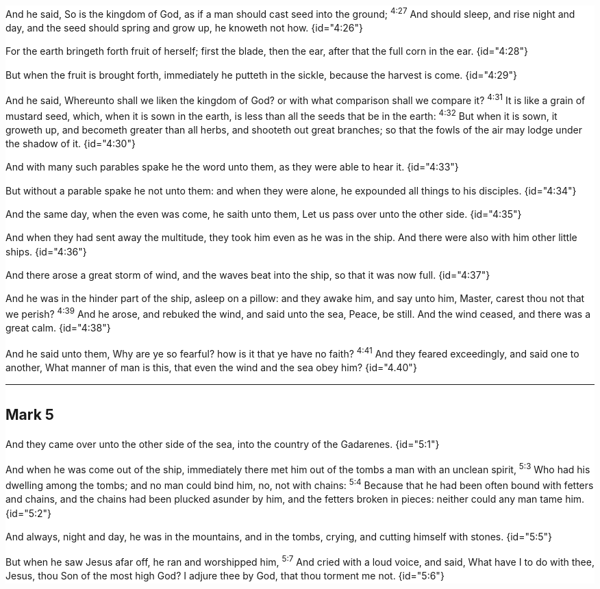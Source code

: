 And he said, So is the kingdom of God, as if a man should cast seed into the ground; <sup>4:27</sup> And should sleep, and rise night and day, and the seed should spring and grow up, he knoweth not how.  {id="4:26"}

For the earth bringeth forth fruit of herself; first the blade, then the ear, after that the full corn in the ear.  {id="4:28"}

But when the fruit is brought forth, immediately he putteth in the sickle, because the harvest is come.  {id="4:29"}

And he said, Whereunto shall we liken the kingdom of God? or with what comparison shall we compare it?  <sup>4:31</sup> It is like a grain of mustard seed, which, when it is sown in the earth, is less than all the seeds that be in the earth: <sup>4:32</sup> But when it is sown, it groweth up, and becometh greater than all herbs, and shooteth out great branches; so that the fowls of the air may lodge under the shadow of it.  {id="4:30"}

And with many such parables spake he the word unto them, as they were able to hear it.  {id="4:33"}

But without a parable spake he not unto them: and when they were alone, he expounded all things to his disciples.  {id="4:34"}

And the same day, when the even was come, he saith unto them, Let us pass over unto the other side.  {id="4:35"}

And when they had sent away the multitude, they took him even as he was in the ship. And there were also with him other little ships.  {id="4:36"}

And there arose a great storm of wind, and the waves beat into the ship, so that it was now full.  {id="4:37"}

And he was in the hinder part of the ship, asleep on a pillow: and they awake him, and say unto him, Master, carest thou not that we perish?  <sup>4:39</sup> And he arose, and rebuked the wind, and said unto the sea, Peace, be still. And the wind ceased, and there was a great calm.  {id="4:38"}

And he said unto them, Why are ye so fearful? how is it that ye have no faith?  <sup>4:41</sup> And they feared exceedingly, and said one to another, What manner of man is this, that even the wind and the sea obey him?  {id="4.40"}

---

## Mark 5

And they came over unto the other side of the sea, into the country of the Gadarenes.  {id="5:1"}

And when he was come out of the ship, immediately there met him out of the tombs a man with an unclean spirit, <sup>5:3</sup> Who had his dwelling among the tombs; and no man could bind him, no, not with chains: <sup>5:4</sup> Because that he had been often bound with fetters and chains, and the chains had been plucked asunder by him, and the fetters broken in pieces: neither could any man tame him.  {id="5:2"}

And always, night and day, he was in the mountains, and in the tombs, crying, and cutting himself with stones.  {id="5:5"}

But when he saw Jesus afar off, he ran and worshipped him, <sup>5:7</sup> And cried with a loud voice, and said, What have I to do with thee, Jesus, thou Son of the most high God? I adjure thee by God, that thou torment me not.  {id="5:6"}
